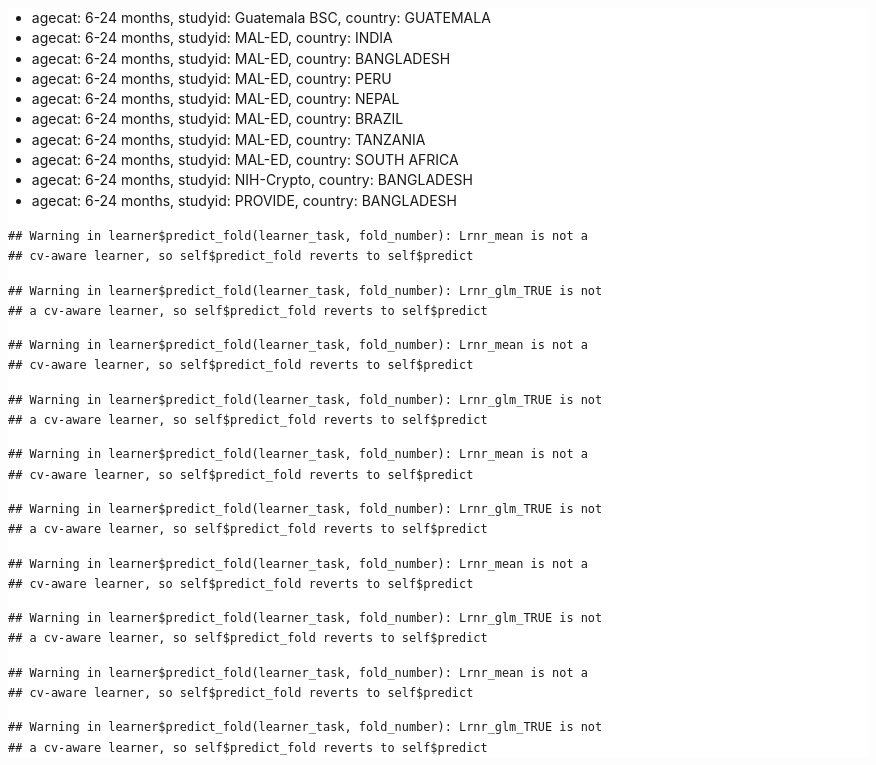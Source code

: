 * agecat: 6-24 months, studyid: Guatemala BSC, country: GUATEMALA
* agecat: 6-24 months, studyid: MAL-ED, country: INDIA
* agecat: 6-24 months, studyid: MAL-ED, country: BANGLADESH
* agecat: 6-24 months, studyid: MAL-ED, country: PERU
* agecat: 6-24 months, studyid: MAL-ED, country: NEPAL
* agecat: 6-24 months, studyid: MAL-ED, country: BRAZIL
* agecat: 6-24 months, studyid: MAL-ED, country: TANZANIA
* agecat: 6-24 months, studyid: MAL-ED, country: SOUTH AFRICA
* agecat: 6-24 months, studyid: NIH-Crypto, country: BANGLADESH
* agecat: 6-24 months, studyid: PROVIDE, country: BANGLADESH





```
## Warning in learner$predict_fold(learner_task, fold_number): Lrnr_mean is not a
## cv-aware learner, so self$predict_fold reverts to self$predict
```

```
## Warning in learner$predict_fold(learner_task, fold_number): Lrnr_glm_TRUE is not
## a cv-aware learner, so self$predict_fold reverts to self$predict
```

```
## Warning in learner$predict_fold(learner_task, fold_number): Lrnr_mean is not a
## cv-aware learner, so self$predict_fold reverts to self$predict
```

```
## Warning in learner$predict_fold(learner_task, fold_number): Lrnr_glm_TRUE is not
## a cv-aware learner, so self$predict_fold reverts to self$predict
```

```
## Warning in learner$predict_fold(learner_task, fold_number): Lrnr_mean is not a
## cv-aware learner, so self$predict_fold reverts to self$predict
```

```
## Warning in learner$predict_fold(learner_task, fold_number): Lrnr_glm_TRUE is not
## a cv-aware learner, so self$predict_fold reverts to self$predict
```

```
## Warning in learner$predict_fold(learner_task, fold_number): Lrnr_mean is not a
## cv-aware learner, so self$predict_fold reverts to self$predict
```

```
## Warning in learner$predict_fold(learner_task, fold_number): Lrnr_glm_TRUE is not
## a cv-aware learner, so self$predict_fold reverts to self$predict
```

```
## Warning in learner$predict_fold(learner_task, fold_number): Lrnr_mean is not a
## cv-aware learner, so self$predict_fold reverts to self$predict
```

```
## Warning in learner$predict_fold(learner_task, fold_number): Lrnr_glm_TRUE is not
## a cv-aware learner, so self$predict_fold reverts to self$predict
```
